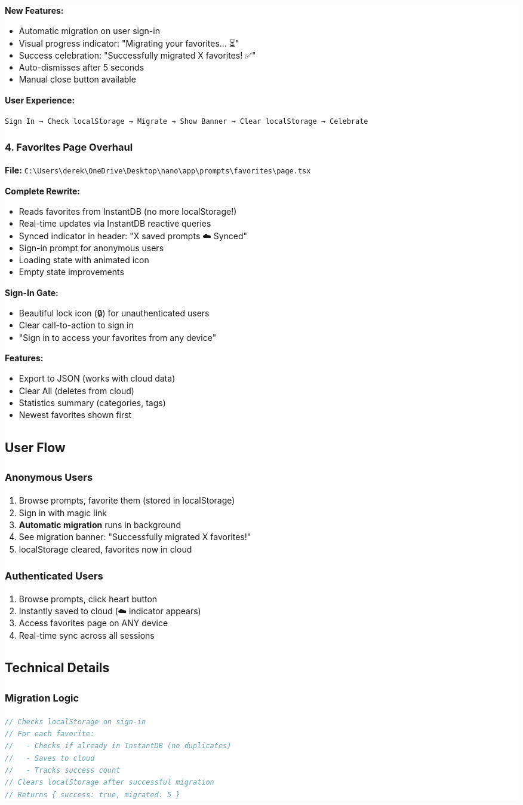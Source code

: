 **New Features:**
- Automatic migration on user sign-in
- Visual progress indicator: "Migrating your favorites... ⏳"
- Success celebration: "Successfully migrated X favorites! ✅"
- Auto-dismisses after 5 seconds
- Manual close button available

**User Experience:**
```
Sign In → Check localStorage → Migrate → Show Banner → Clear localStorage → Celebrate
```

### 4. Favorites Page Overhaul
**File:** `C:\Users\derek\OneDrive\Desktop\nano\app\prompts\favorites\page.tsx`

**Complete Rewrite:**
- Reads favorites from InstantDB (no more localStorage!)
- Real-time updates via InstantDB reactive queries
- Synced indicator in header: "X saved prompts ☁️ Synced"
- Sign-in prompt for anonymous users
- Loading state with animated icon
- Empty state improvements

**Sign-In Gate:**
- Beautiful lock icon (🔒) for unauthenticated users
- Clear call-to-action to sign in
- "Sign in to access your favorites from any device"

**Features:**
- Export to JSON (works with cloud data)
- Clear All (deletes from cloud)
- Statistics summary (categories, tags)
- Newest favorites shown first

## User Flow

### Anonymous Users
1. Browse prompts, favorite them (stored in localStorage)
2. Sign in with magic link
3. **Automatic migration** runs in background
4. See migration banner: "Successfully migrated X favorites!"
5. localStorage cleared, favorites now in cloud

### Authenticated Users
1. Browse prompts, click heart button
2. Instantly saved to cloud (☁️ indicator appears)
3. Access favorites page on ANY device
4. Real-time sync across all sessions

## Technical Details

### Migration Logic
```typescript
// Checks localStorage on sign-in
// For each favorite:
//   - Checks if already in InstantDB (no duplicates)
//   - Saves to cloud
//   - Tracks success count
// Clears localStorage after successful migration
// Returns { success: true, migrated: 5 }
```
